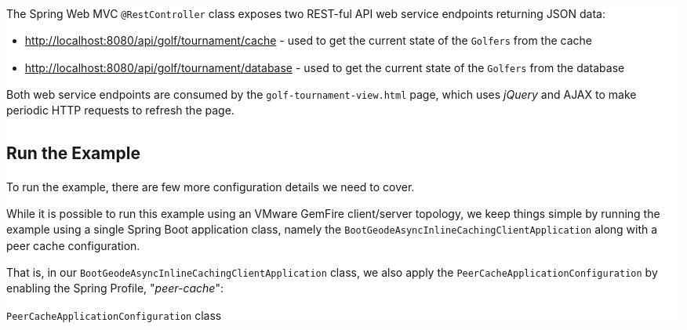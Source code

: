 





The Spring Web MVC `@RestController` class exposes two REST-ful API web
service endpoints returning JSON data:





- <a href="http://localhost:8080/api/golf/tournament/cache"
  class="bare">http://localhost:8080/api/golf/tournament/cache</a> -
  used to get the current state of the `Golfers` from the cache

- <a href="http://localhost:8080/api/golf/tournament/database"
  class="bare">http://localhost:8080/api/golf/tournament/database</a> -
  used to get the current state of the `Golfers` from the database





Both web service endpoints are consumed by the
`golf-tournament-view.html` page, which uses *jQuery* and AJAX to make
periodic HTTP requests to refresh the page.









## Run the Example





To run the example, there are few more configuration details we need to
cover.





While it is possible to run this example using an VMware GemFire
client/server topology, we keep things simple by running the example
using a single Spring Boot application class, namely the
`BootGeodeAsyncInlineCachingClientApplication` along with a peer cache
configuration.





That is, in our `BootGeodeAsyncInlineCachingClientApplication` class, we
also apply the `PeerCacheApplicationConfiguration` by enabling the
Spring Profile, "*peer-cache*":







`PeerCacheApplicationConfiguration` class
